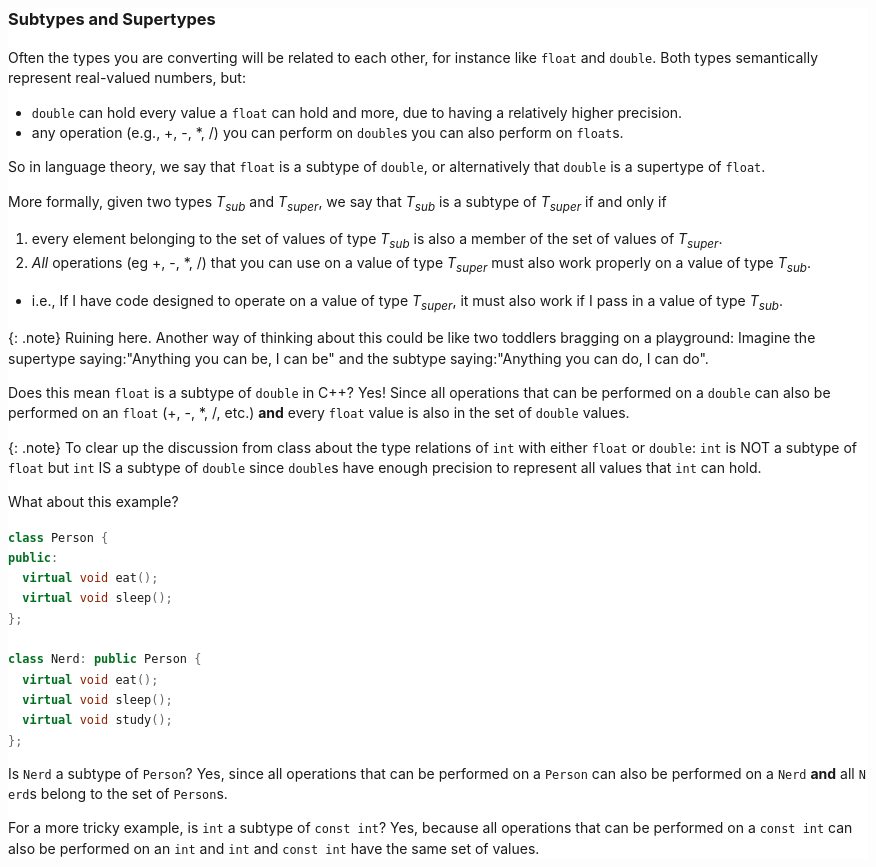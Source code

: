 ### Subtypes and Supertypes
Often the types you are converting will be related to each other, for instance like `float` and `double`. Both types semantically represent real-valued numbers, but:
- `double` can hold every value a `float` can hold and more, due to having a relatively higher precision.
- any operation (e.g., +, -, *, /) you can perform on `double`s you can also perform on `float`s.

So in language theory, we say that `float` is a subtype of `double`, or alternatively that `double` is a supertype of `float`.

More formally, given two types $T_{sub}$ and $T_{super}$, we say that $T_{sub}$ is a subtype of $T_{super}$ if and only if
1. every element belonging to the set of values of type $T_{sub}$ is also a member of the set of values of $T_{super}$.
2. _All_ operations (eg +, -, *, /) that you can use on a value of type $T_{super}$ must also work properly on a value of type $T_{sub}$.
 - i.e., If I have code designed to operate on a value of type $T_{super}$, it must also work if I pass in a value of type $T_{sub}$.

{: .note}
Ruining here. Another way of thinking about this could be like two toddlers bragging on a playground:
Imagine the supertype saying:"Anything you can be, I can be" and the subtype saying:"Anything you can do, I can do".

Does this mean `float` is a subtype of `double` in C++? Yes! Since all operations that can be performed on a `double` can also be performed on an `float` (+, -, \*, /, etc.) **and** every `float` value is also in the set of `double` values.

{: .note}
To clear up the discussion from class about the type relations of `int` with either `float` or `double`:
`int` is NOT a subtype of `float` but `int` IS a subtype of `double` since `double`s have enough precision to represent all values that `int` can hold.

What about this example?
```cpp
class Person {
public: 
  virtual void eat();
  virtual void sleep();
};

class Nerd: public Person {
  virtual void eat();
  virtual void sleep();
  virtual void study();
};
```
Is `Nerd` a subtype of `Person`? Yes, since all operations that can be performed on a `Person` can also be performed on a `Nerd` **and** all `Nerd`s belong to the set of `Person`s. 

For a more tricky example, is `int` a subtype of `const int`? Yes, because all operations that can be performed on a `const int` can also be performed on an `int` and `int` and `const int` have the same set of values.
